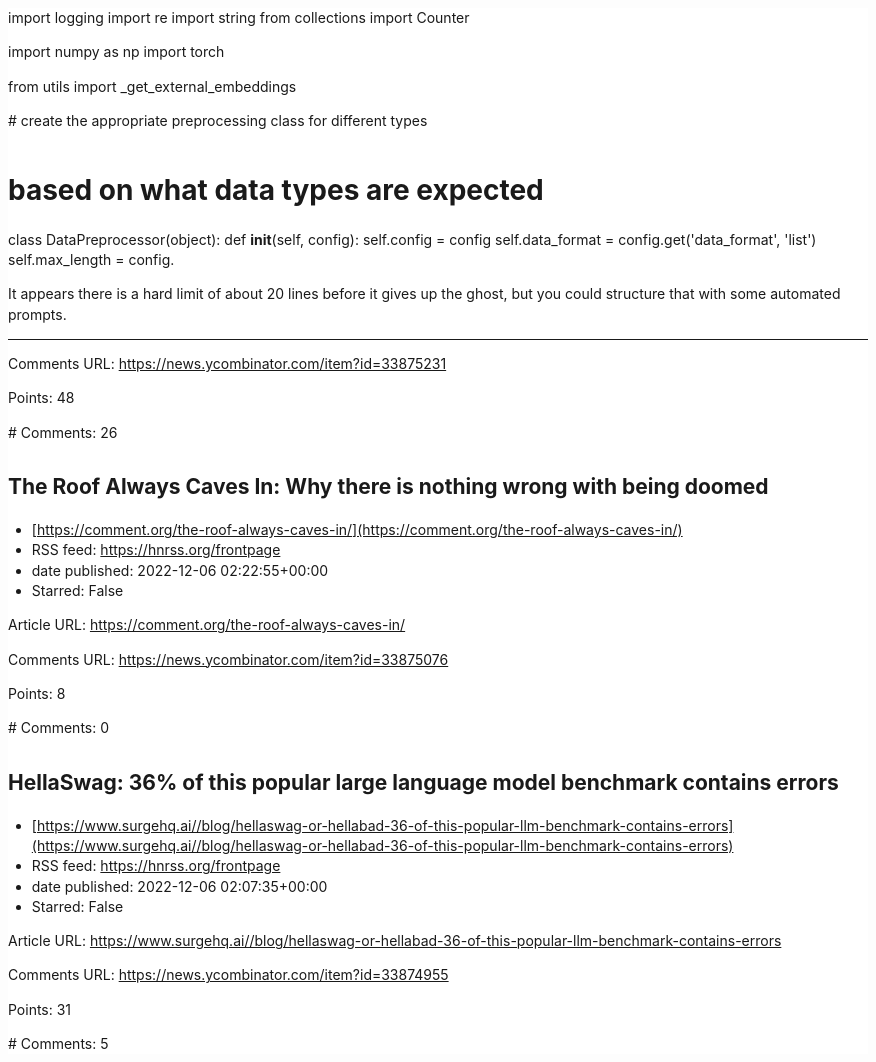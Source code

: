 import logging
import re
import string
from collections import Counter<p>import numpy as np
import torch<p>from utils import _get_external_embeddings<p># create the appropriate preprocessing class for different types
# based on what data types are expected
class DataPreprocessor(object):
    def __init__(self, config):
        self.config = config
        self.data_format = config.get('data_format', 'list')
        self.max_length = config.<p>It appears there is a hard limit of about 20 lines before it gives up the ghost, but you could structure that with some automated prompts.</p>
<hr />
<p>Comments URL: <a href="https://news.ycombinator.com/item?id=33875231">https://news.ycombinator.com/item?id=33875231</a></p>
<p>Points: 48</p>
<p># Comments: 26</p>

## The Roof Always Caves In: Why there is nothing wrong with being doomed
 - [https://comment.org/the-roof-always-caves-in/](https://comment.org/the-roof-always-caves-in/)
 - RSS feed: https://hnrss.org/frontpage
 - date published: 2022-12-06 02:22:55+00:00
 - Starred: False

<p>Article URL: <a href="https://comment.org/the-roof-always-caves-in/">https://comment.org/the-roof-always-caves-in/</a></p>
<p>Comments URL: <a href="https://news.ycombinator.com/item?id=33875076">https://news.ycombinator.com/item?id=33875076</a></p>
<p>Points: 8</p>
<p># Comments: 0</p>

## HellaSwag: 36% of this popular large language model benchmark contains errors
 - [https://www.surgehq.ai//blog/hellaswag-or-hellabad-36-of-this-popular-llm-benchmark-contains-errors](https://www.surgehq.ai//blog/hellaswag-or-hellabad-36-of-this-popular-llm-benchmark-contains-errors)
 - RSS feed: https://hnrss.org/frontpage
 - date published: 2022-12-06 02:07:35+00:00
 - Starred: False

<p>Article URL: <a href="https://www.surgehq.ai//blog/hellaswag-or-hellabad-36-of-this-popular-llm-benchmark-contains-errors">https://www.surgehq.ai//blog/hellaswag-or-hellabad-36-of-this-popular-llm-benchmark-contains-errors</a></p>
<p>Comments URL: <a href="https://news.ycombinator.com/item?id=33874955">https://news.ycombinator.com/item?id=33874955</a></p>
<p>Points: 31</p>
<p># Comments: 5</p>
